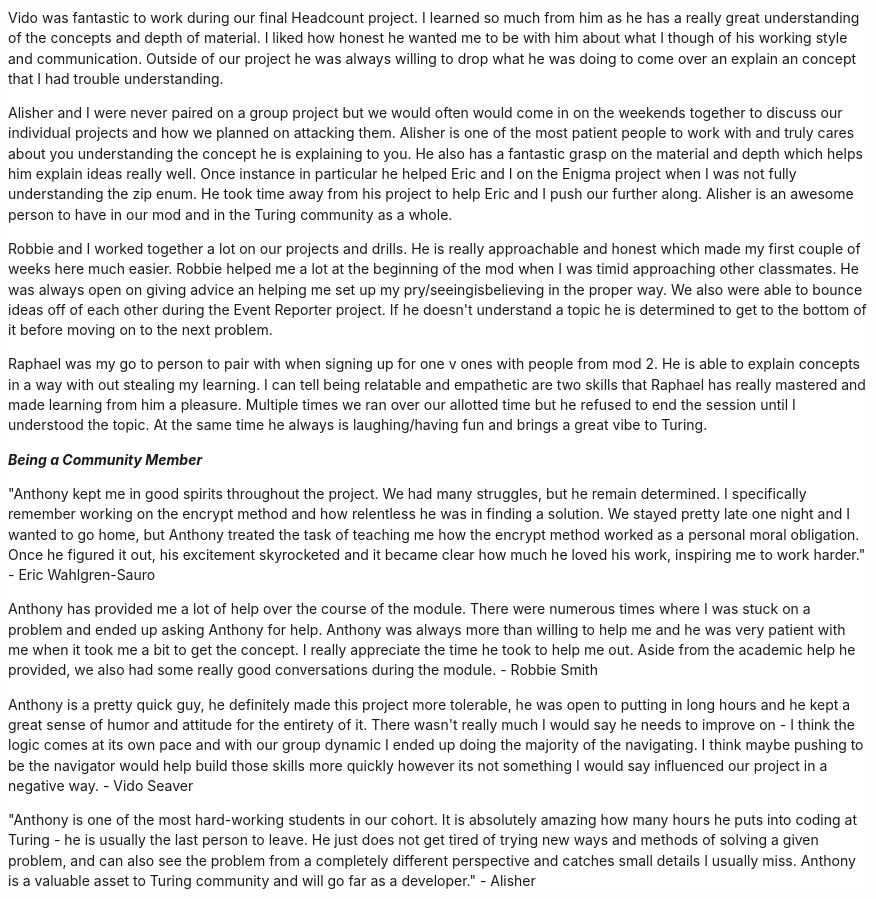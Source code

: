 Vido was fantastic to work during our final Headcount project. I learned so much from him as he has a really great understanding of the concepts and depth of material. I liked how honest he wanted me to be with him about what I though of his working style and communication. Outside of our project he was always willing to drop what he was doing to come over an explain an concept that I had trouble understanding.

Alisher and I were never paired on a group project but we would often would come in on the weekends together to discuss our individual projects and how we planned on attacking them. Alisher is one of the most patient people to work with and truly cares about you understanding the concept he is explaining to you. He also has a fantastic grasp on the material and depth which helps him explain ideas really well. Once instance in particular he helped Eric and I on the Enigma project when I was not fully understanding the zip enum. He took time away from his project to help Eric and I push our further along. Alisher is an awesome person to have in our mod and in the Turing community as a whole.

Robbie and I worked together a lot on our projects and drills. He is really approachable and honest which made my first couple of weeks here much easier. Robbie helped me a lot at the beginning of the mod when I was timid approaching other classmates. He was always open on giving advice an helping me set up my pry/seeingisbelieving in the proper way. We also were able to bounce ideas off of each other during the Event Reporter project. If he doesn't understand a topic he is determined to get to the bottom of it before moving on to the next problem.

Raphael was my go to person to pair with when signing up for one v ones with people from mod 2. He is able to explain concepts in a way with out stealing my learning. I can tell being relatable and empathetic are two skills that Raphael has really mastered and made learning from him a pleasure. Multiple times we ran over our allotted time but he refused to end the session until I understood the topic. At the same time he always is laughing/having fun and brings a great vibe to Turing.

***Being a Community Member***

"Anthony kept me in good spirits throughout the project. We had many struggles, but he remain determined. I specifically remember working on the encrypt method and how  relentless he was in finding a solution. We stayed pretty late one night and I wanted to go home, but Anthony treated the task of teaching me how the encrypt method worked as a personal moral obligation. Once he figured it out, his excitement skyrocketed and it became clear how much he loved his work, inspiring me to work harder." - Eric Wahlgren-Sauro

Anthony has provided me a lot of help over the course of the module. There were numerous times where I was stuck on a problem and ended up asking Anthony for help. Anthony was always more than willing to help me and he was very patient with me when it took me a bit to get the concept. I really appreciate the time he took to help me out. Aside from the academic help he provided, we also had some really good conversations during the module. - Robbie Smith

Anthony is a pretty quick guy, he definitely made this project more tolerable, he was open to putting in long hours and he kept a great sense of humor  and attitude for the entirety of it. There wasn't really much I would say he needs to improve on -  I think the logic comes at its own pace and with our group dynamic I ended up doing the majority of the navigating. I think maybe pushing to be the navigator would help build those skills more quickly however its not something I would say influenced our project in a negative way. - Vido Seaver

"Anthony is one of the most hard-working students in our cohort. It is absolutely amazing how many hours he puts into coding at Turing - he is usually the last person to leave. He just does not get tired of trying new ways and methods of solving a given problem, and can also see the problem from a completely different perspective and catches small details I usually miss. Anthony is a valuable asset to Turing community and will go far as a developer." - Alisher

